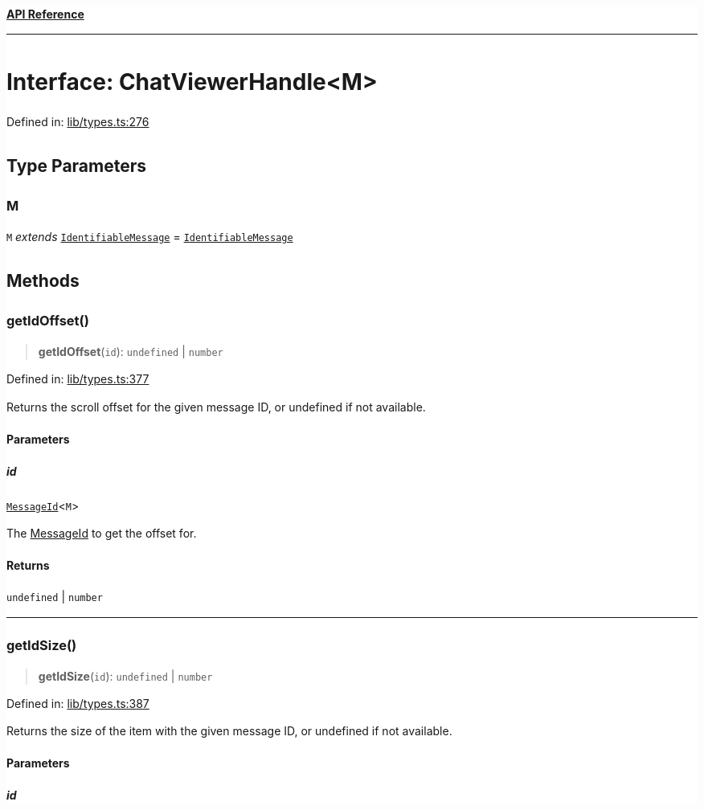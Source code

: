 [**API Reference**](../README.md)

***

# Interface: ChatViewerHandle\<M\>

Defined in: [lib/types.ts:276](https://github.com/wix-incubator/chat-viewer/blob/2fbf016d3c8ddf9c67df1f283a6f305bdb2c2dc5/lib/types.ts#L276)

## Type Parameters

### M

`M` *extends* [`IdentifiableMessage`](../type-aliases/IdentifiableMessage.md) = [`IdentifiableMessage`](../type-aliases/IdentifiableMessage.md)

## Methods

### getIdOffset()

> **getIdOffset**(`id`): `undefined` \| `number`

Defined in: [lib/types.ts:377](https://github.com/wix-incubator/chat-viewer/blob/2fbf016d3c8ddf9c67df1f283a6f305bdb2c2dc5/lib/types.ts#L377)

Returns the scroll offset for the given message ID, or undefined if not available.

#### Parameters

##### id

[`MessageId`](../type-aliases/MessageId.md)\<`M`\>

The [MessageId](../type-aliases/MessageId.md) to get the offset for.

#### Returns

`undefined` \| `number`

***

### getIdSize()

> **getIdSize**(`id`): `undefined` \| `number`

Defined in: [lib/types.ts:387](https://github.com/wix-incubator/chat-viewer/blob/2fbf016d3c8ddf9c67df1f283a6f305bdb2c2dc5/lib/types.ts#L387)

Returns the size of the item with the given message ID, or undefined if not available.

#### Parameters

##### id
